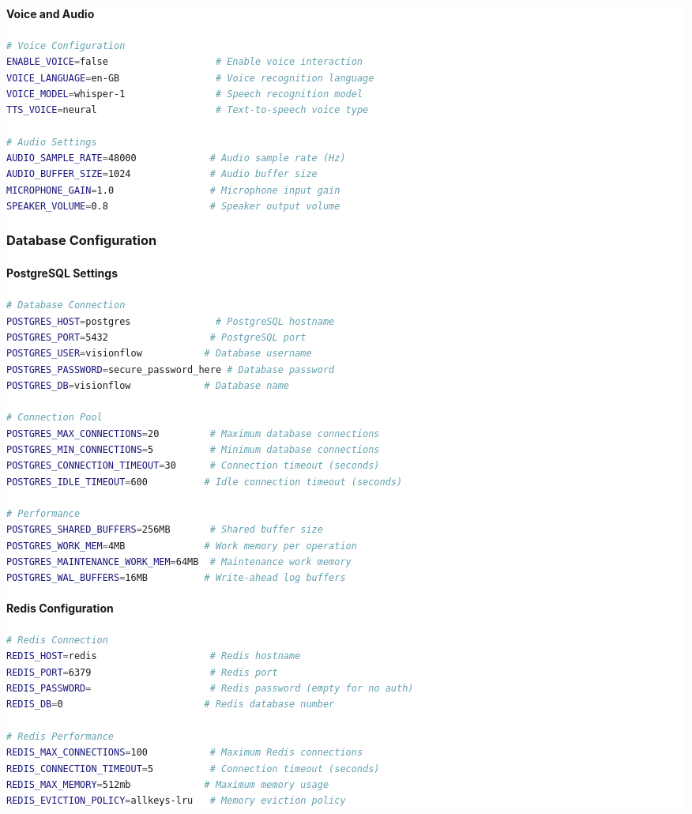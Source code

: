 #### Voice and Audio
```bash
# Voice Configuration
ENABLE_VOICE=false                   # Enable voice interaction
VOICE_LANGUAGE=en-GB                 # Voice recognition language
VOICE_MODEL=whisper-1                # Speech recognition model
TTS_VOICE=neural                     # Text-to-speech voice type

# Audio Settings
AUDIO_SAMPLE_RATE=48000             # Audio sample rate (Hz)
AUDIO_BUFFER_SIZE=1024              # Audio buffer size
MICROPHONE_GAIN=1.0                 # Microphone input gain
SPEAKER_VOLUME=0.8                  # Speaker output volume
```

### Database Configuration

#### PostgreSQL Settings
```bash
# Database Connection
POSTGRES_HOST=postgres               # PostgreSQL hostname
POSTGRES_PORT=5432                  # PostgreSQL port
POSTGRES_USER=visionflow           # Database username
POSTGRES_PASSWORD=secure_password_here # Database password
POSTGRES_DB=visionflow             # Database name

# Connection Pool
POSTGRES_MAX_CONNECTIONS=20         # Maximum database connections
POSTGRES_MIN_CONNECTIONS=5          # Minimum database connections
POSTGRES_CONNECTION_TIMEOUT=30      # Connection timeout (seconds)
POSTGRES_IDLE_TIMEOUT=600          # Idle connection timeout (seconds)

# Performance
POSTGRES_SHARED_BUFFERS=256MB       # Shared buffer size
POSTGRES_WORK_MEM=4MB              # Work memory per operation
POSTGRES_MAINTENANCE_WORK_MEM=64MB  # Maintenance work memory
POSTGRES_WAL_BUFFERS=16MB          # Write-ahead log buffers
```

#### Redis Configuration
```bash
# Redis Connection
REDIS_HOST=redis                    # Redis hostname
REDIS_PORT=6379                     # Redis port
REDIS_PASSWORD=                     # Redis password (empty for no auth)
REDIS_DB=0                         # Redis database number

# Redis Performance
REDIS_MAX_CONNECTIONS=100           # Maximum Redis connections
REDIS_CONNECTION_TIMEOUT=5          # Connection timeout (seconds)
REDIS_MAX_MEMORY=512mb             # Maximum memory usage
REDIS_EVICTION_POLICY=allkeys-lru   # Memory eviction policy
```
